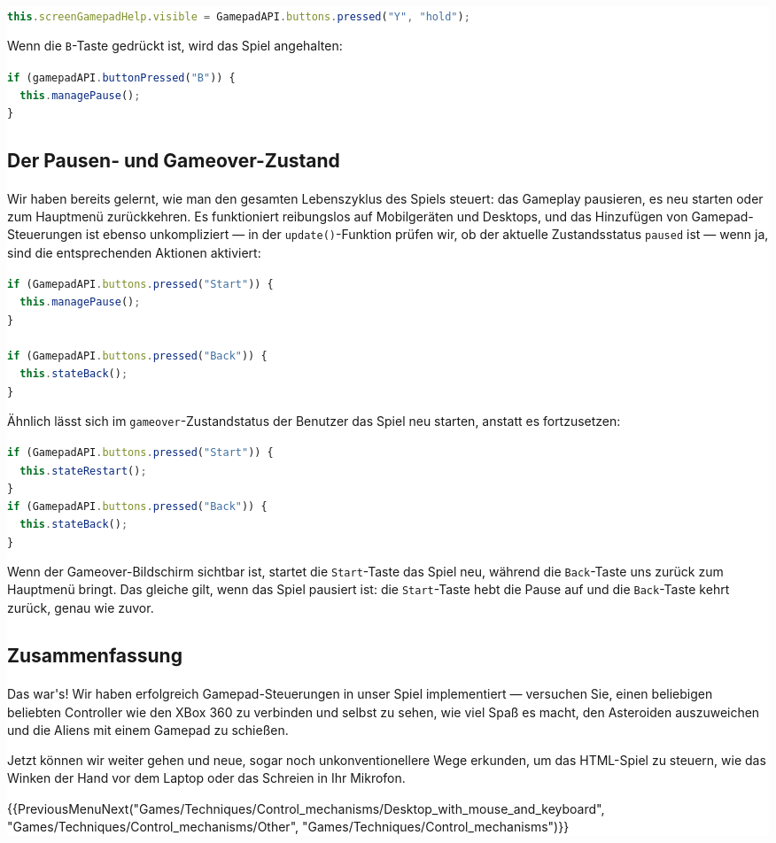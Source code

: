 ```js
this.screenGamepadHelp.visible = GamepadAPI.buttons.pressed("Y", "hold");
```

Wenn die `B`-Taste gedrückt ist, wird das Spiel angehalten:

```js
if (gamepadAPI.buttonPressed("B")) {
  this.managePause();
}
```

## Der Pausen- und Gameover-Zustand

Wir haben bereits gelernt, wie man den gesamten Lebenszyklus des Spiels steuert: das Gameplay pausieren, es neu starten oder zum Hauptmenü zurückkehren. Es funktioniert reibungslos auf Mobilgeräten und Desktops, und das Hinzufügen von Gamepad-Steuerungen ist ebenso unkompliziert — in der `update()`-Funktion prüfen wir, ob der aktuelle Zustandsstatus `paused` ist — wenn ja, sind die entsprechenden Aktionen aktiviert:

```js
if (GamepadAPI.buttons.pressed("Start")) {
  this.managePause();
}

if (GamepadAPI.buttons.pressed("Back")) {
  this.stateBack();
}
```

Ähnlich lässt sich im `gameover`-Zustandstatus der Benutzer das Spiel neu starten, anstatt es fortzusetzen:

```js
if (GamepadAPI.buttons.pressed("Start")) {
  this.stateRestart();
}
if (GamepadAPI.buttons.pressed("Back")) {
  this.stateBack();
}
```

Wenn der Gameover-Bildschirm sichtbar ist, startet die `Start`-Taste das Spiel neu, während die `Back`-Taste uns zurück zum Hauptmenü bringt. Das gleiche gilt, wenn das Spiel pausiert ist: die `Start`-Taste hebt die Pause auf und die `Back`-Taste kehrt zurück, genau wie zuvor.

## Zusammenfassung

Das war's! Wir haben erfolgreich Gamepad-Steuerungen in unser Spiel implementiert — versuchen Sie, einen beliebigen beliebten Controller wie den XBox 360 zu verbinden und selbst zu sehen, wie viel Spaß es macht, den Asteroiden auszuweichen und die Aliens mit einem Gamepad zu schießen.

Jetzt können wir weiter gehen und neue, sogar noch unkonventionellere Wege erkunden, um das HTML-Spiel zu steuern, wie das Winken der Hand vor dem Laptop oder das Schreien in Ihr Mikrofon.

{{PreviousMenuNext("Games/Techniques/Control_mechanisms/Desktop_with_mouse_and_keyboard", "Games/Techniques/Control_mechanisms/Other", "Games/Techniques/Control_mechanisms")}}
